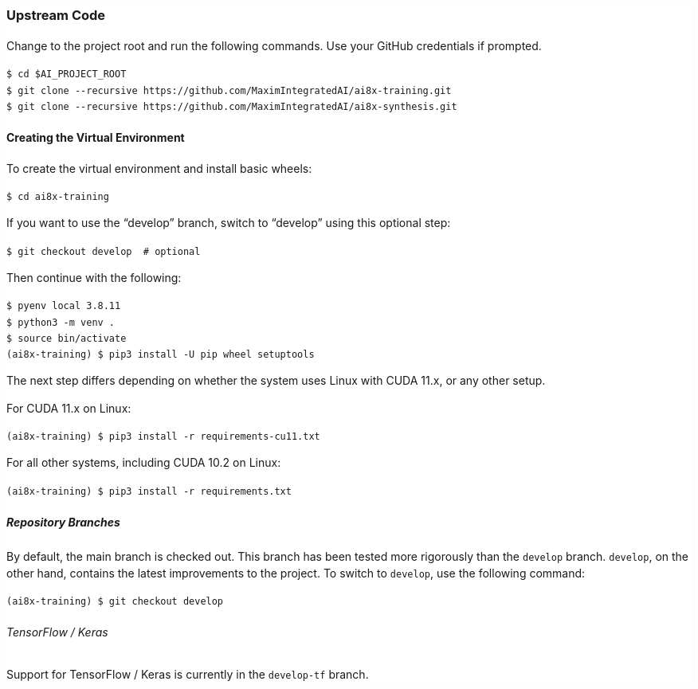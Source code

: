 ### Upstream Code

Change to the project root and run the following commands. Use your GitHub credentials if prompted.

```shell
$ cd $AI_PROJECT_ROOT
$ git clone --recursive https://github.com/MaximIntegratedAI/ai8x-training.git
$ git clone --recursive https://github.com/MaximIntegratedAI/ai8x-synthesis.git
```

#### Creating the Virtual Environment

To create the virtual environment and install basic wheels:

```shell
$ cd ai8x-training
```
If you want to use the “develop” branch, switch to “develop” using this optional step:

```shell
$ git checkout develop  # optional
```

Then continue with the following:

```shell
$ pyenv local 3.8.11
$ python3 -m venv .
$ source bin/activate
(ai8x-training) $ pip3 install -U pip wheel setuptools
```

The next step differs depending on whether the system uses Linux with CUDA 11.x, or any other setup.

For CUDA 11.x on Linux:

```shell
(ai8x-training) $ pip3 install -r requirements-cu11.txt
```

For all other systems, including CUDA 10.2 on Linux:

```shell
(ai8x-training) $ pip3 install -r requirements.txt
```

##### Repository Branches

By default, the main branch is checked out. This branch has been tested more rigorously than the `develop` branch. `develop`, on the other hand, contains the latest improvements to the project. To switch to `develop`, use the following command:

```shell
(ai8x-training) $ git checkout develop
```

###### TensorFlow / Keras

Support for TensorFlow / Keras is currently in the `develop-tf` branch.
